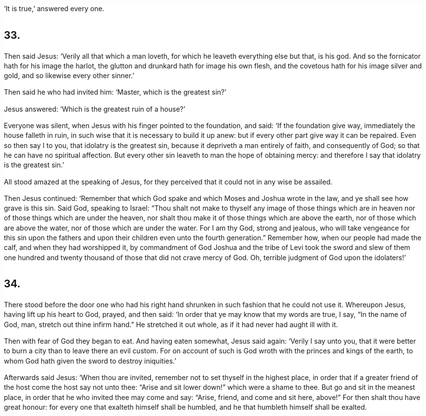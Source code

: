 ‘It is true,’ answered every one.



## 33.

Then said Jesus: ‘Verily all that which a man loveth, for which he leaveth everything else but that, is his god. And so the fornicator hath for his image the harlot, the glutton and drunkard hath for image his own flesh, and the covetous hath for his image silver and gold, and so likewise every other sinner.’

Then said he who had invited him: ‘Master, which is the greatest sin?’

Jesus answered: ‘Which is the greatest ruin of a house?’

Everyone was silent, when Jesus with his finger pointed to the foundation, and said: ‘If the foundation give way, immediately the house falleth in ruin, in such wise that it is necessary to build it up anew: but if every other part give way it can be repaired. Even so then say I to you, that idolatry is the greatest sin, because it depriveth a man entirely of faith, and consequently of God; so that he can have no spiritual affection. But every other sin leaveth to man the hope of obtaining mercy: and therefore I say that idolatry is the greatest sin.’

All stood amazed at the speaking of Jesus, for they perceived that it could not in any wise be assailed.

Then Jesus continued: ‘Remember that which God spake and which Moses and Joshua wrote in the law, and ye shall see how grave is this sin. Said God, speaking to Israel: “Thou shalt not make to thyself any image of those things which are in heaven nor of those things which are under the heaven, nor shalt thou make it of those things which are above the earth, nor of those which are above the water, nor of those which are under the water. For I am thy God, strong and jealous, who will take vengeance for this sin upon the fathers and upon their children even unto the fourth generation.” Remember how, when our people had made the calf, and when they had worshipped it, by commandment of God Joshua and the tribe of Levi took the sword and slew of them one hundred and twenty thousand of those that did not crave mercy of God. Oh, terrible judgment of God upon the idolaters!’



## 34.

There stood before the door one who had his right hand shrunken in such fashion that he could not use it. Whereupon Jesus, having lift up his heart to God, prayed, and then said: ‘In order that ye may know that my words are true, I say, “In the name of God, man, stretch out thine infirm hand.” He stretched it out whole, as if it had never had aught ill with it.

Then with fear of God they began to eat. And having eaten somewhat, Jesus said again: ‘Verily I say unto you, that it were better to burn a city than to leave there an evil custom. For on account of such is God wroth with the princes and kings of the earth, to whom God hath given the sword to destroy iniquities.’

Afterwards said Jesus: ‘When thou are invited, remember not to set thyself in the highest place, in order that if a greater friend of the host come the host say not unto thee: “Arise and sit lower down!” which were a shame to thee. But go and sit in the meanest place, in order that he who invited thee may come and say: “Arise, friend, and come and sit here, above!” For then shalt thou have great honour: for every one that exalteth himself shall be humbled, and he that humbleth himself shall be exalted.
